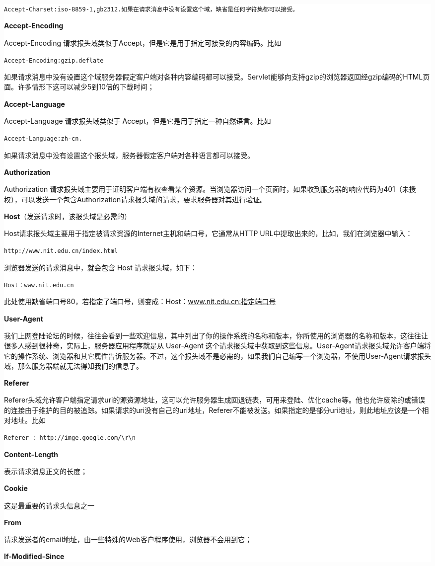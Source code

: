 	Accept-Charset:iso-8859-1,gb2312.如果在请求消息中没有设置这个域，缺省是任何字符集都可以接受。


**Accept-Encoding**

Accept-Encoding 请求报头域类似于Accept，但是它是用于指定可接受的内容编码。比如

	Accept-Encoding:gzip.deflate
	
如果请求消息中没有设置这个域服务器假定客户端对各种内容编码都可以接受。Servlet能够向支持gzip的浏览器返回经gzip编码的HTML页面。许多情形下这可以减少5到10倍的下载时间；

**Accept-Language**

Accept-Language 请求报头域类似于 Accept，但是它是用于指定一种自然语言。比如

	Accept-Language:zh-cn.

如果请求消息中没有设置这个报头域，服务器假定客户端对各种语言都可以接受。


**Authorization**

Authorization 请求报头域主要用于证明客户端有权查看某个资源。当浏览器访问一个页面时，如果收到服务器的响应代码为401（未授权），可以发送一个包含Authorization请求报头域的请求，要求服务器对其进行验证。


**Host**（发送请求时，该报头域是必需的）

Host请求报头域主要用于指定被请求资源的Internet主机和端口号，它通常从HTTP URL中提取出来的，比如，我们在浏览器中输入：

	http://www.nit.edu.cn/index.html

浏览器发送的请求消息中，就会包含 Host 请求报头域，如下：

	Host：www.nit.edu.cn

此处使用缺省端口号80，若指定了端口号，则变成：Host：www.nit.edu.cn:指定端口号


**User-Agent**

我们上网登陆论坛的时候，往往会看到一些欢迎信息，其中列出了你的操作系统的名称和版本，你所使用的浏览器的名称和版本，这往往让很多人感到很神奇，实际上，服务器应用程序就是从 User-Agent 这个请求报头域中获取到这些信息。User-Agent请求报头域允许客户端将它的操作系统、浏览器和其它属性告诉服务器。不过，这个报头域不是必需的，如果我们自己编写一个浏览器，不使用User-Agent请求报头域，那么服务器端就无法得知我们的信息了。

	
**Referer**

Referer头域允许客户端指定请求uri的源资源地址，这可以允许服务器生成回退链表，可用来登陆、优化cache等。他也允许废除的或错误的连接由于维护的目的被追踪。如果请求的uri没有自己的uri地址，Referer不能被发送。如果指定的是部分uri地址，则此地址应该是一个相对地址。比如

	Referer : http://imge.google.com/\r\n
	
**Content-Length**

表示请求消息正文的长度；	

**Cookie**

这是最重要的请求头信息之一

**From**

请求发送者的email地址，由一些特殊的Web客户程序使用，浏览器不会用到它；

**If-Modified-Since**
